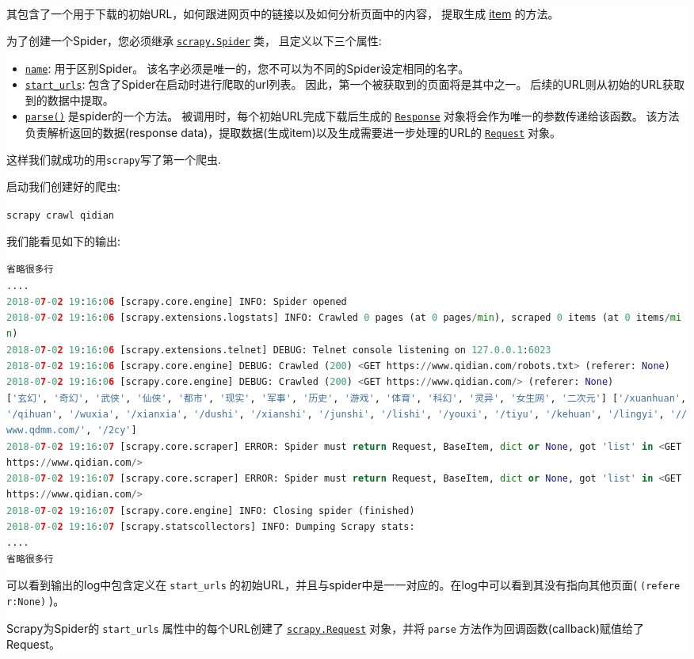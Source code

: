 其包含了一个用于下载的初始URL，如何跟进网页中的链接以及如何分析页面中的内容， 提取生成 [item](http://scrapy-chs.readthedocs.io/zh_CN/0.24/topics/items.html#topics-items) 的方法。

为了创建一个Spider，您必须继承 [`scrapy.Spider`](http://scrapy-chs.readthedocs.io/zh_CN/0.24/topics/spiders.html#scrapy.spider.Spider) 类， 且定义以下三个属性:

* [`name`](http://scrapy-chs.readthedocs.io/zh_CN/0.24/topics/spiders.html#scrapy.spider.Spider.name): 用于区别Spider。 该名字必须是唯一的，您不可以为不同的Spider设定相同的名字。
* [`start_urls`](http://scrapy-chs.readthedocs.io/zh_CN/0.24/topics/spiders.html#scrapy.spider.Spider.start_urls): 包含了Spider在启动时进行爬取的url列表。 因此，第一个被获取到的页面将是其中之一。 后续的URL则从初始的URL获取到的数据中提取。
* [`parse()`](http://scrapy-chs.readthedocs.io/zh_CN/0.24/topics/spiders.html#scrapy.spider.Spider.parse) 是spider的一个方法。 被调用时，每个初始URL完成下载后生成的 [`Response`](http://scrapy-chs.readthedocs.io/zh_CN/0.24/topics/request-response.html#scrapy.http.Response) 对象将会作为唯一的参数传递给该函数。 该方法负责解析返回的数据(response data)，提取数据(生成item)以及生成需要进一步处理的URL的 [`Request`](http://scrapy-chs.readthedocs.io/zh_CN/0.24/topics/request-response.html#scrapy.http.Request) 对象。

这样我们就成功的用`scrapy`写了第一个爬虫.

启动我们创建好的爬虫:

```python
scrapy crawl qidian
```

我们能看见如下的输出:

```python
省略很多行
....
2018-07-02 19:16:06 [scrapy.core.engine] INFO: Spider opened
2018-07-02 19:16:06 [scrapy.extensions.logstats] INFO: Crawled 0 pages (at 0 pages/min), scraped 0 items (at 0 items/min)
2018-07-02 19:16:06 [scrapy.extensions.telnet] DEBUG: Telnet console listening on 127.0.0.1:6023
2018-07-02 19:16:06 [scrapy.core.engine] DEBUG: Crawled (200) <GET https://www.qidian.com/robots.txt> (referer: None)
2018-07-02 19:16:06 [scrapy.core.engine] DEBUG: Crawled (200) <GET https://www.qidian.com/> (referer: None)
['玄幻', '奇幻', '武侠', '仙侠', '都市', '现实', '军事', '历史', '游戏', '体育', '科幻', '灵异', '女生网', '二次元'] ['/xuanhuan', '/qihuan', '/wuxia', '/xianxia', '/dushi', '/xianshi', '/junshi', '/lishi', '/youxi', '/tiyu', '/kehuan', '/lingyi', '//www.qdmm.com/', '/2cy']
2018-07-02 19:16:07 [scrapy.core.scraper] ERROR: Spider must return Request, BaseItem, dict or None, got 'list' in <GET https://www.qidian.com/>
2018-07-02 19:16:07 [scrapy.core.scraper] ERROR: Spider must return Request, BaseItem, dict or None, got 'list' in <GET https://www.qidian.com/>
2018-07-02 19:16:07 [scrapy.core.engine] INFO: Closing spider (finished)
2018-07-02 19:16:07 [scrapy.statscollectors] INFO: Dumping Scrapy stats:
....
省略很多行
```

可以看到输出的log中包含定义在 `start_urls` 的初始URL，并且与spider中是一一对应的。在log中可以看到其没有指向其他页面( `(referer:None)` )。



Scrapy为Spider的 `start_urls` 属性中的每个URL创建了 [`scrapy.Request`](http://scrapy-chs.readthedocs.io/zh_CN/0.24/topics/request-response.html#scrapy.http.Request) 对象，并将 `parse` 方法作为回调函数(callback)赋值给了Request。
